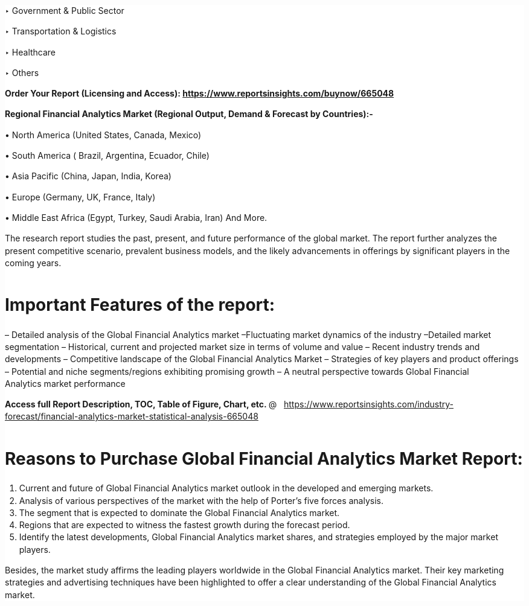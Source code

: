 ‣ Government & Public Sector

‣ Transportation & Logistics

‣ Healthcare

‣ Others

<strong>Order Your Report (Licensing and Access): <a href=https://www.reportsinsights.com/buynow/665048 style=color:#0000ff;>https://www.reportsinsights.com/buynow/665048</a></strong>

<strong>Regional Financial Analytics Market (Regional Output, Demand &amp; Forecast by Countries):-</strong>

• North America (United States, Canada, Mexico)

• South America ( Brazil, Argentina, Ecuador, Chile)

• Asia Pacific (China, Japan, India, Korea)

• Europe (Germany, UK, France, Italy)

• Middle East Africa (Egypt, Turkey, Saudi Arabia, Iran) And More.

The research report studies the past, present, and future performance of the global market. The report further analyzes the present competitive scenario, prevalent business models, and the likely advancements in offerings by significant players in the coming years.

# <strong>Important Features of the report:</strong>
– Detailed analysis of the Global Financial Analytics market
–Fluctuating market dynamics of the industry
–Detailed market segmentation
– Historical, current and projected market size in terms of volume and value
– Recent industry trends and developments
– Competitive landscape of the Global Financial Analytics Market
– Strategies of key players and product offerings
– Potential and niche segments/regions exhibiting promising growth
– A neutral perspective towards Global Financial Analytics market performance

<strong>Access full Report Description, TOC, Table of Figure, Chart, etc. </strong>@   <a href=https://www.reportsinsights.com/industry-forecast/financial-analytics-market-statistical-analysis-665048 style=color:#0000ff;>https://www.reportsinsights.com/industry-forecast/financial-analytics-market-statistical-analysis-665048</a>

# <strong>Reasons to Purchase Global Financial Analytics Market Report:</strong>
1. Current and future of Global Financial Analytics market outlook in the developed and emerging markets.
2. Analysis of various perspectives of the market with the help of Porter’s five forces analysis.
3. The segment that is expected to dominate the Global Financial Analytics market.
4. Regions that are expected to witness the fastest growth during the forecast period.
5. Identify the latest developments, Global Financial Analytics market shares, and strategies employed by the major market players.

Besides, the market study affirms the leading players worldwide in the Global Financial Analytics market. Their key marketing strategies and advertising techniques have been highlighted to offer a clear understanding of the Global Financial Analytics market.
